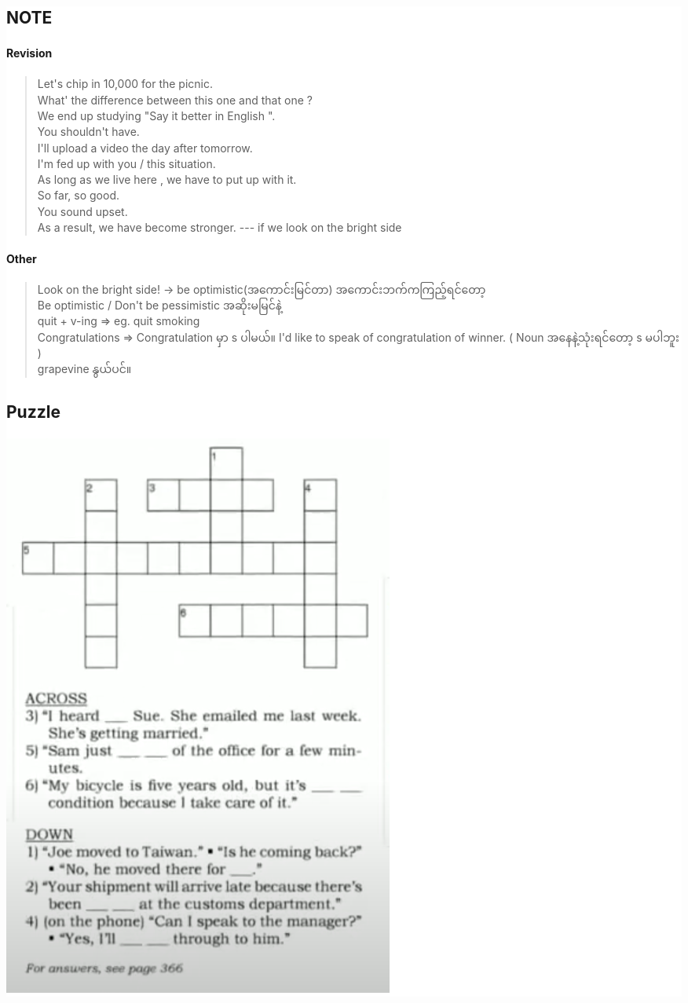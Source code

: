 ## NOTE

#### Revision 

> Let's chip in 10,000 for the picnic.  
> What' the difference between this one and that one ?    
> We end up studying "Say it better in English ".  
> You shouldn't have.  
> I'll upload a video the day after tomorrow.  
> I'm fed up with you / this situation.  
> As long as we live here , we have to put up with it.  
> So far, so good.  
> You sound upset.  
> As a result, we have become stronger. --- if we look on the bright side 

#### Other 
> Look on the bright side! -> be optimistic(အကောင်းမြင်တာ) အကောင်းဘက်ကကြည့်ရင်တော့  
> Be optimistic / Don't be pessimistic အဆိုးမမြင်နဲ့   
> quit + v-ing => eg. quit smoking  
> Congratulations => Congratulation မှာ s ပါမယ်။ 
> I'd like to speak of congratulation of winner. ( Noun အနေနဲ့သုံးရင်တော့ s မပါဘူး )  
> grapevine နွယ်ပင်။ 

## Puzzle
![Puzzle 5_1](./puzzle/5_1.png)  